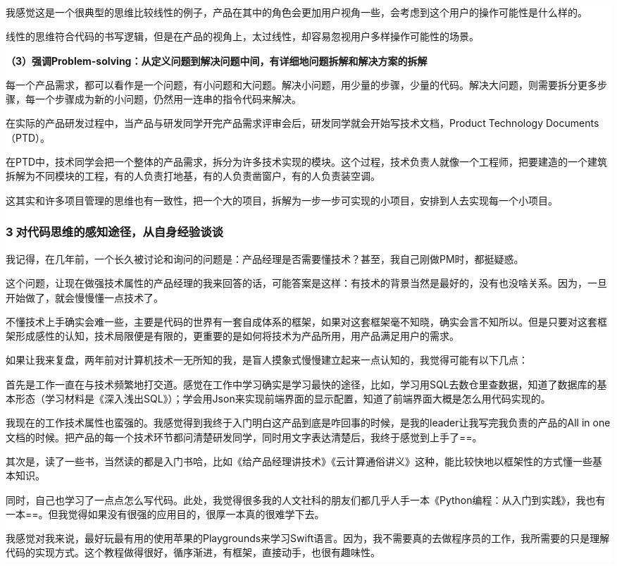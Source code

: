 我感觉这是一个很典型的思维比较线性的例子，产品在其中的角色会更加用户视角一些，会考虑到这个用户的操作可能性是什么样的。

线性的思维符合代码的书写逻辑，但是在产品的视角上，太过线性，却容易忽视用户多样操作可能性的场景。

**（3）强调Problem-solving：从定义问题到解决问题中间，有详细地问题拆解和解决方案的拆解**

每一个产品需求，都可以看作是一个问题，有小问题和大问题。解决小问题，用少量的步骤，少量的代码。解决大问题，则需要拆分更多步骤，每一个步骤成为新的小问题，仍然用一连串的指令代码来解决。

在实际的产品研发过程中，当产品与研发同学开完产品需求评审会后，研发同学就会开始写技术文档，Product Technology Documents（PTD）。

在PTD中，技术同学会把一个整体的产品需求，拆分为许多技术实现的模块。这个过程，技术负责人就像一个工程师，把要建造的一个建筑拆解为不同模块的工程，有的人负责打地基，有的人负责凿窗户，有的人负责装空调。

这其实和许多项目管理的思维也有一致性，把一个大的项目，拆解为一步一步可实现的小项目，安排到人去实现每一个小项目。

### 3 对代码思维的感知途径，从自身经验谈谈

我记得，在几年前，一个长久被讨论和询问的问题是：产品经理是否需要懂技术？甚至，我自己刚做PM时，都挺疑惑。

这个问题，让现在做强技术属性的产品经理的我来回答的话，可能答案是这样：有技术的背景当然是最好的，没有也没啥关系。因为，一旦开始做了，就会慢慢懂一点技术了。

不懂技术上手确实会难一些，主要是代码的世界有一套自成体系的框架，如果对这套框架毫不知晓，确实会言不知所以。但是只要对这套框架形成感性的认知，技术局限便是有限的，更重要的是如何将技术为产品所用，用产品满足用户的需求。

如果让我来复盘，两年前对计算机技术一无所知的我，是盲人摸象式慢慢建立起来一点认知的，我觉得可能有以下几点：

首先是工作一直在与技术频繁地打交道。感觉在工作中学习确实是学习最快的途径，比如，学习用SQL去数仓里查数据，知道了数据库的基本形态（学习材料是《深入浅出SQL》）；学会用Json来实现前端界面的显示配置，知道了前端界面大概是怎么用代码实现的。

我现在的工作技术属性也蛮强的。我感觉得到我终于入门明白这产品到底是咋回事的时候，是我的leader让我写完我负责的产品的All in one文档的时候。把产品的每一个技术环节都问清楚研发同学，同时用文字表达清楚后，我终于感觉到上手了==。

其次是，读了一些书，当然读的都是入门书哈，比如《给产品经理讲技术》《云计算通俗讲义》这种，能比较快地以框架性的方式懂一些基本知识。

同时，自己也学习了一点点怎么写代码。此处，我觉得很多我的人文社科的朋友们都几乎人手一本《Python编程：从入门到实践》，我也有一本==。但我觉得如果没有很强的应用目的，很厚一本真的很难学下去。

我感觉对我来说，最好玩最有用的使用苹果的Playgrounds来学习Swift语言。因为，我不需要真的去做程序员的工作，我所需要的只是理解代码的实现方式。这个教程做得很好，循序渐进，有框架，直接动手，也很有趣味性。